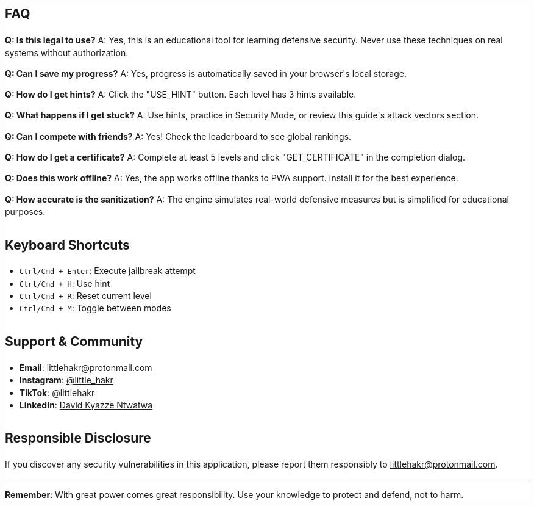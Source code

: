 ## FAQ

**Q: Is this legal to use?**
A: Yes, this is an educational tool for learning defensive security. Never use these techniques on real systems without authorization.

**Q: Can I save my progress?**
A: Yes, progress is automatically saved in your browser's local storage.

**Q: How do I get hints?**
A: Click the "USE_HINT" button. Each level has 3 hints available.

**Q: What happens if I get stuck?**
A: Use hints, practice in Security Mode, or review this guide's attack vectors section.

**Q: Can I compete with friends?**
A: Yes! Check the leaderboard to see global rankings.

**Q: How do I get a certificate?**
A: Complete at least 5 levels and click "GET_CERTIFICATE" in the completion dialog.

**Q: Does this work offline?**
A: Yes, the app works offline thanks to PWA support. Install it for the best experience.

**Q: How accurate is the sanitization?**
A: The engine simulates real-world defensive measures but is simplified for educational purposes.

## Keyboard Shortcuts

- `Ctrl/Cmd + Enter`: Execute jailbreak attempt
- `Ctrl/Cmd + H`: Use hint
- `Ctrl/Cmd + R`: Reset current level
- `Ctrl/Cmd + M`: Toggle between modes

## Support & Community

- **Email**: littlehakr@protonmail.com
- **Instagram**: [@little_hakr](https://www.instagram.com/little_hakr/)
- **TikTok**: [@littlehakr](https://www.tiktok.com/@littlehakr)
- **LinkedIn**: [David Kyazze Ntwatwa](https://www.linkedin.com/in/david-kyazze-ntwatwa)

## Responsible Disclosure

If you discover any security vulnerabilities in this application, please report them responsibly to littlehakr@protonmail.com.

---

**Remember**: With great power comes great responsibility. Use your knowledge to protect and defend, not to harm.